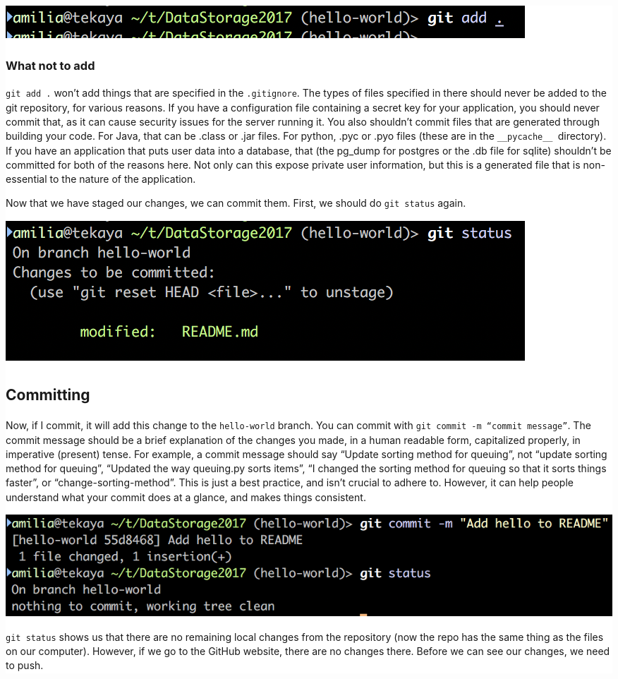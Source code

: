 ![](contributing/723A3E9D-E06D-4B2E-AF52-31D498938E27.png)

### What not to add
`git add .` won’t add things that are specified in the `.gitignore`. The types of files specified in there should never be added to the git repository, for various reasons. If you have a configuration file containing a secret key for your application, you should never commit that, as it can cause security issues for the server running it. You also shouldn’t commit files that are generated through building your code. For Java, that can be .class or .jar files. For python, .pyc or .pyo files (these are in the `__pycache__ `directory). If you have an application that puts user data into a database, that (the pg_dump for postgres or the .db file for sqlite) shouldn’t be committed for both of the reasons here. Not only can this expose private user information, but this is a generated file that is non-essential to the nature of the application.

Now that we have staged our changes, we can commit them. First, we should do `git status` again.

![](contributing/74E1EF53-E5EE-4C5F-A242-FC942A8F42C2.png)

## Committing
Now, if I commit, it will add this change to the `hello-world` branch. You can commit with `git commit -m “commit message”`. The commit message should be a brief explanation of the changes you made, in a human readable form, capitalized properly, in imperative (present) tense. For example, a commit message should say “Update sorting method for queuing”, not “update sorting method for queuing”, “Updated the way queuing.py sorts items”, “I changed the sorting method for queuing so that it sorts things faster”, or “change-sorting-method”. This is just a best practice, and isn’t crucial to adhere to. However, it can help people understand what your commit does at a glance, and makes things consistent. 

![](contributing/E6068D0D-E011-479B-8704-200ED1CE52C4.png)

`git status` shows us that there are no remaining local changes from the repository (now the repo has the same thing as the files on our computer). However, if we go to the GitHub website, there are no changes there. Before we can see our changes, we need to push.
